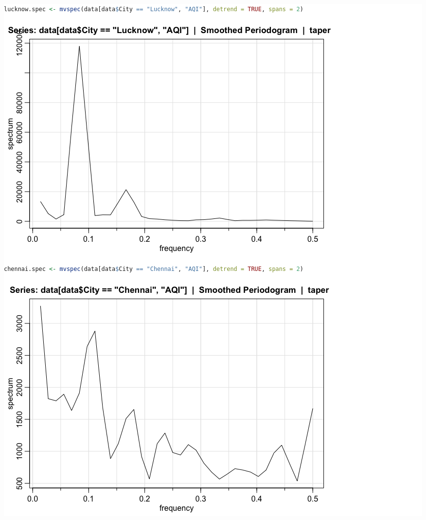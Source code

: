 ``` r
lucknow.spec <- mvspec(data[data$City == "Lucknow", "AQI"], detrend = TRUE, spans = 2)
```

![](Final-report_files/figure-gfm/unnamed-chunk-12-2.png)

``` r
chennai.spec <- mvspec(data[data$City == "Chennai", "AQI"], detrend = TRUE, spans = 2)
```

![](Final-report_files/figure-gfm/unnamed-chunk-12-3.png)
